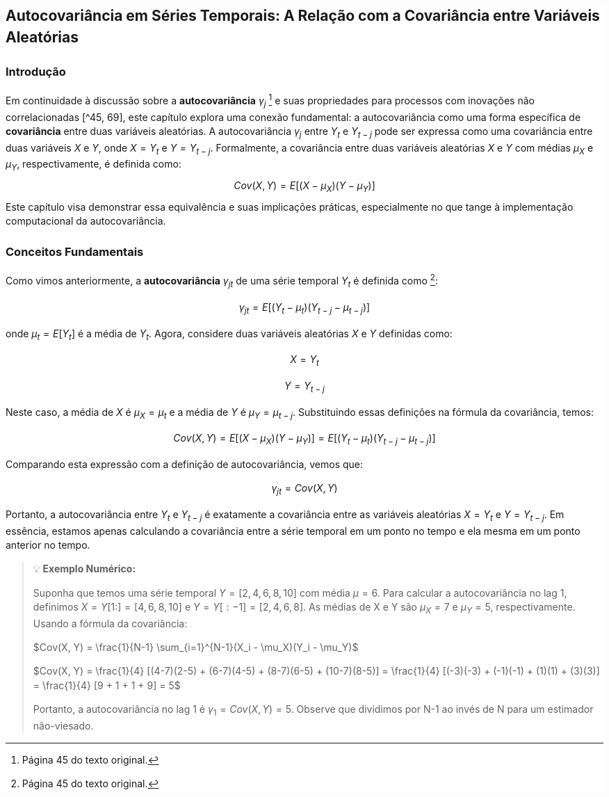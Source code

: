 ## Autocovariância em Séries Temporais: A Relação com a Covariância entre Variáveis Aleatórias

### Introdução
Em continuidade à discussão sobre a **autocovariância** $\gamma_j$ [^45] e suas propriedades para processos com inovações não correlacionadas [^45, 69], este capítulo explora uma conexão fundamental: a autocovariância como uma forma específica de **covariância** entre duas variáveis aleatórias. A autocovariância $\gamma_j$ entre $Y_t$ e $Y_{t-j}$ pode ser expressa como uma covariância entre duas variáveis $X$ e $Y$, onde $X = Y_t$ e $Y = Y_{t-j}$. Formalmente, a covariância entre duas variáveis aleatórias $X$ e $Y$ com médias $\mu_X$ e $\mu_Y$, respectivamente, é definida como:
$$
Cov(X, Y) = E[(X - \mu_X)(Y - \mu_Y)]
$$
Este capítulo visa demonstrar essa equivalência e suas implicações práticas, especialmente no que tange à implementação computacional da autocovariância.

### Conceitos Fundamentais

Como vimos anteriormente, a **autocovariância** $\gamma_{jt}$ de uma série temporal $Y_t$ é definida como [^45]:

$$
\gamma_{jt} = E[(Y_t - \mu_t)(Y_{t-j} - \mu_{t-j})]
$$

onde $\mu_t = E[Y_t]$ é a média de $Y_t$. Agora, considere duas variáveis aleatórias $X$ e $Y$ definidas como:

$$
X = Y_t
$$

$$
Y = Y_{t-j}
$$

Neste caso, a média de $X$ é $\mu_X = \mu_t$ e a média de $Y$ é $\mu_Y = \mu_{t-j}$. Substituindo essas definições na fórmula da covariância, temos:

$$
Cov(X, Y) = E[(X - \mu_X)(Y - \mu_Y)] = E[(Y_t - \mu_t)(Y_{t-j} - \mu_{t-j})]
$$

Comparando esta expressão com a definição de autocovariância, vemos que:

$$
\gamma_{jt} = Cov(X, Y)
$$

Portanto, a autocovariância entre $Y_t$ e $Y_{t-j}$ é exatamente a covariância entre as variáveis aleatórias $X = Y_t$ e $Y = Y_{t-j}$. Em essência, estamos apenas calculando a covariância entre a série temporal em um ponto no tempo e ela mesma em um ponto anterior no tempo.

> 💡 **Exemplo Numérico:**
>
> Suponha que temos uma série temporal $Y = [2, 4, 6, 8, 10]$ com média $\mu = 6$. Para calcular a autocovariância no lag 1, definimos $X = Y[1:] = [4, 6, 8, 10]$ e $Y = Y[:-1] = [2, 4, 6, 8]$. As médias de X e Y são $\mu_X = 7$ e $\mu_Y = 5$, respectivamente.  Usando a fórmula da covariância:
>
> $Cov(X, Y) = \frac{1}{N-1} \sum_{i=1}^{N-1}(X_i - \mu_X)(Y_i - \mu_Y)$
>
> $Cov(X, Y) = \frac{1}{4} [(4-7)(2-5) + (6-7)(4-5) + (8-7)(6-5) + (10-7)(8-5)] = \frac{1}{4} [(-3)(-3) + (-1)(-1) + (1)(1) + (3)(3)] = \frac{1}{4} [9 + 1 + 1 + 9] = 5$
>
> Portanto, a autocovariância no lag 1 é $\gamma_1 = Cov(X, Y) = 5$. Observe que dividimos por N-1 ao invés de N para um estimador não-viesado.
>

[^45]: Página 45 do texto original.
[^69]: Página 69 do texto original.